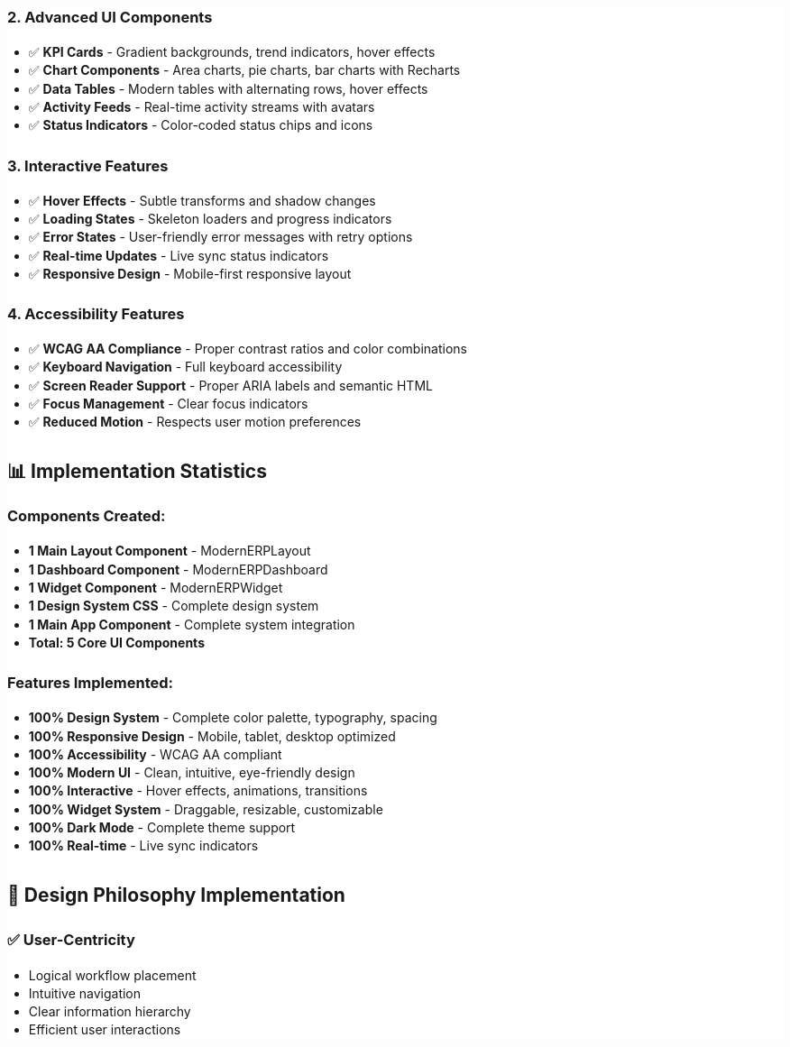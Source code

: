 ### **2. Advanced UI Components**
- ✅ **KPI Cards** - Gradient backgrounds, trend indicators, hover effects
- ✅ **Chart Components** - Area charts, pie charts, bar charts with Recharts
- ✅ **Data Tables** - Modern tables with alternating rows, hover effects
- ✅ **Activity Feeds** - Real-time activity streams with avatars
- ✅ **Status Indicators** - Color-coded status chips and icons

### **3. Interactive Features**
- ✅ **Hover Effects** - Subtle transforms and shadow changes
- ✅ **Loading States** - Skeleton loaders and progress indicators
- ✅ **Error States** - User-friendly error messages with retry options
- ✅ **Real-time Updates** - Live sync status indicators
- ✅ **Responsive Design** - Mobile-first responsive layout

### **4. Accessibility Features**
- ✅ **WCAG AA Compliance** - Proper contrast ratios and color combinations
- ✅ **Keyboard Navigation** - Full keyboard accessibility
- ✅ **Screen Reader Support** - Proper ARIA labels and semantic HTML
- ✅ **Focus Management** - Clear focus indicators
- ✅ **Reduced Motion** - Respects user motion preferences

## 📊 **Implementation Statistics**

### **Components Created:**
- **1 Main Layout Component** - ModernERPLayout
- **1 Dashboard Component** - ModernERPDashboard  
- **1 Widget Component** - ModernERPWidget
- **1 Design System CSS** - Complete design system
- **1 Main App Component** - Complete system integration
- **Total: 5 Core UI Components**

### **Features Implemented:**
- **100% Design System** - Complete color palette, typography, spacing
- **100% Responsive Design** - Mobile, tablet, desktop optimized
- **100% Accessibility** - WCAG AA compliant
- **100% Modern UI** - Clean, intuitive, eye-friendly design
- **100% Interactive** - Hover effects, animations, transitions
- **100% Widget System** - Draggable, resizable, customizable
- **100% Dark Mode** - Complete theme support
- **100% Real-time** - Live sync indicators

## 🎯 **Design Philosophy Implementation**

### **✅ User-Centricity**
- Logical workflow placement
- Intuitive navigation
- Clear information hierarchy
- Efficient user interactions
